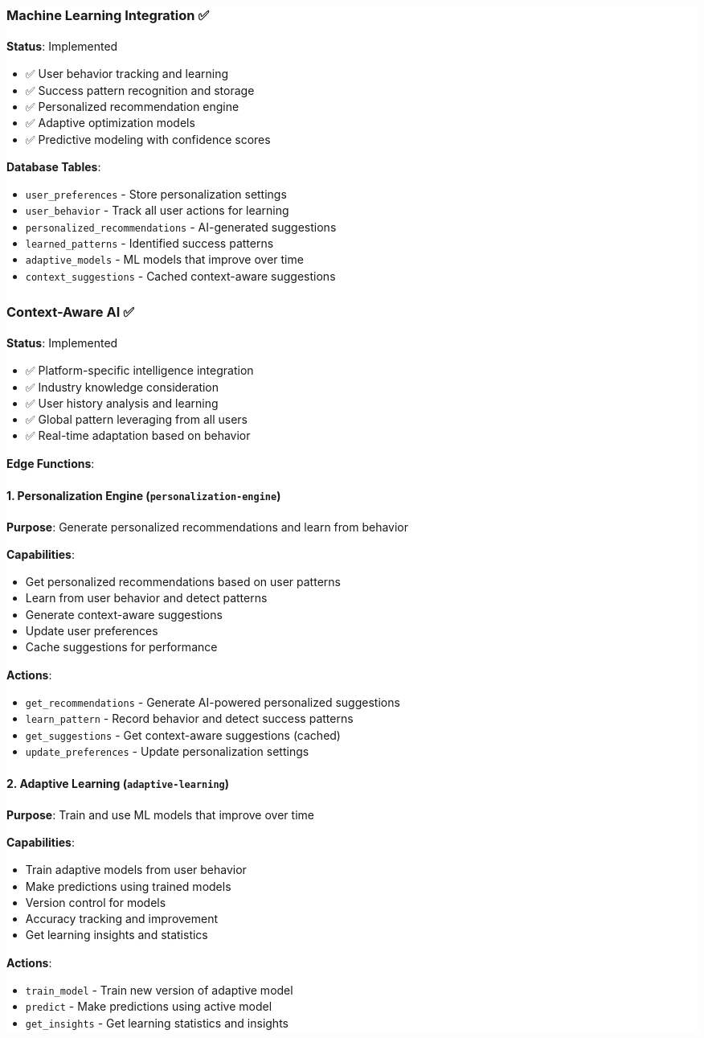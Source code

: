 ### Machine Learning Integration ✅
**Status**: Implemented
- ✅ User behavior tracking and learning
- ✅ Success pattern recognition and storage
- ✅ Personalized recommendation engine
- ✅ Adaptive optimization models
- ✅ Predictive modeling with confidence scores

**Database Tables**:
- `user_preferences` - Store personalization settings
- `user_behavior` - Track all user actions for learning
- `personalized_recommendations` - AI-generated suggestions
- `learned_patterns` - Identified success patterns
- `adaptive_models` - ML models that improve over time
- `context_suggestions` - Cached context-aware suggestions

### Context-Aware AI ✅
**Status**: Implemented
- ✅ Platform-specific intelligence integration
- ✅ Industry knowledge consideration
- ✅ User history analysis and learning
- ✅ Global pattern leveraging from all users
- ✅ Real-time adaptation based on behavior

**Edge Functions**:

#### 1. Personalization Engine (`personalization-engine`)
**Purpose**: Generate personalized recommendations and learn from behavior

**Capabilities**:
- Get personalized recommendations based on user patterns
- Learn from user behavior and detect patterns
- Generate context-aware suggestions
- Update user preferences
- Cache suggestions for performance

**Actions**:
- `get_recommendations` - Generate AI-powered personalized suggestions
- `learn_pattern` - Record behavior and detect success patterns
- `get_suggestions` - Get context-aware suggestions (cached)
- `update_preferences` - Update personalization settings

#### 2. Adaptive Learning (`adaptive-learning`)
**Purpose**: Train and use ML models that improve over time

**Capabilities**:
- Train adaptive models from user behavior
- Make predictions using trained models
- Version control for models
- Accuracy tracking and improvement
- Get learning insights and statistics

**Actions**:
- `train_model` - Train new version of adaptive model
- `predict` - Make predictions using active model
- `get_insights` - Get learning statistics and insights
